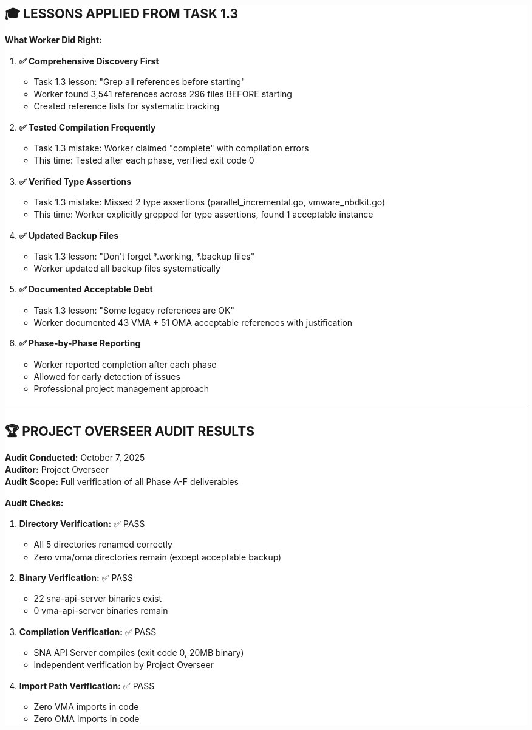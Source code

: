 
## 🎓 LESSONS APPLIED FROM TASK 1.3

**What Worker Did Right:**

1. **✅ Comprehensive Discovery First**
   - Task 1.3 lesson: "Grep all references before starting"
   - Worker found 3,541 references across 296 files BEFORE starting
   - Created reference lists for systematic tracking

2. **✅ Tested Compilation Frequently**
   - Task 1.3 mistake: Worker claimed "complete" with compilation errors
   - This time: Tested after each phase, verified exit code 0

3. **✅ Verified Type Assertions**
   - Task 1.3 mistake: Missed 2 type assertions (parallel_incremental.go, vmware_nbdkit.go)
   - This time: Worker explicitly grepped for type assertions, found 1 acceptable instance

4. **✅ Updated Backup Files**
   - Task 1.3 lesson: "Don't forget *.working, *.backup files"
   - Worker updated all backup files systematically

5. **✅ Documented Acceptable Debt**
   - Task 1.3 lesson: "Some legacy references are OK"
   - Worker documented 43 VMA + 51 OMA acceptable references with justification

6. **✅ Phase-by-Phase Reporting**
   - Worker reported completion after each phase
   - Allowed for early detection of issues
   - Professional project management approach

---

## 🏆 PROJECT OVERSEER AUDIT RESULTS

**Audit Conducted:** October 7, 2025  
**Auditor:** Project Overseer  
**Audit Scope:** Full verification of all Phase A-F deliverables

**Audit Checks:**

1. **Directory Verification:** ✅ PASS
   - All 5 directories renamed correctly
   - Zero vma/oma directories remain (except acceptable backup)

2. **Binary Verification:** ✅ PASS
   - 22 sna-api-server binaries exist
   - 0 vma-api-server binaries remain

3. **Compilation Verification:** ✅ PASS
   - SNA API Server compiles (exit code 0, 20MB binary)
   - Independent verification by Project Overseer

4. **Import Path Verification:** ✅ PASS
   - Zero VMA imports in code
   - Zero OMA imports in code
